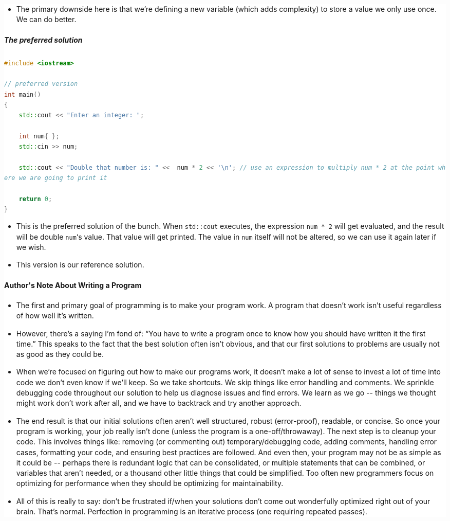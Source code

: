- The primary downside here is that we’re defining a new variable (which adds complexity) to store a value we only use once. We can do better.

##### The preferred solution
```cpp
#include <iostream>

// preferred version
int main()
{
	std::cout << "Enter an integer: ";

	int num{ };
	std::cin >> num;

	std::cout << "Double that number is: " <<  num * 2 << '\n'; // use an expression to multiply num * 2 at the point where we are going to print it

	return 0;
}
```
- This is the preferred solution of the bunch. When `std::cout` executes, the expression `num * 2` will get evaluated, and the result will be double `num`‘s value. That value will get printed. The value in `num` itself will not be altered, so we can use it again later if we wish.

- This version is our reference solution.

#### Author's Note About Writing a Program
- The first and primary goal of programming is to make your program work. A program that doesn’t work isn’t useful regardless of how well it’s written.

- However, there’s a saying I’m fond of: “You have to write a program once to know how you should have written it the first time.” This speaks to the fact that the best solution often isn’t obvious, and that our first solutions to problems are usually not as good as they could be.

- When we’re focused on figuring out how to make our programs work, it doesn’t make a lot of sense to invest a lot of time into code we don’t even know if we’ll keep. So we take shortcuts. We skip things like error handling and comments. We sprinkle debugging code throughout our solution to help us diagnose issues and find errors. We learn as we go -- things we thought might work don’t work after all, and we have to backtrack and try another approach.

- The end result is that our initial solutions often aren’t well structured, robust (error-proof), readable, or concise. So once your program is working, your job really isn’t done (unless the program is a one-off/throwaway). The next step is to cleanup your code. This involves things like: removing (or commenting out) temporary/debugging code, adding comments, handling error cases, formatting your code, and ensuring best practices are followed. And even then, your program may not be as simple as it could be -- perhaps there is redundant logic that can be consolidated, or multiple statements that can be combined, or variables that aren’t needed, or a thousand other little things that could be simplified. Too often new programmers focus on optimizing for performance when they should be optimizing for maintainability.

- All of this is really to say: don’t be frustrated if/when your solutions don’t come out wonderfully optimized right out of your brain. That’s normal. Perfection in programming is an iterative process (one requiring repeated passes).
